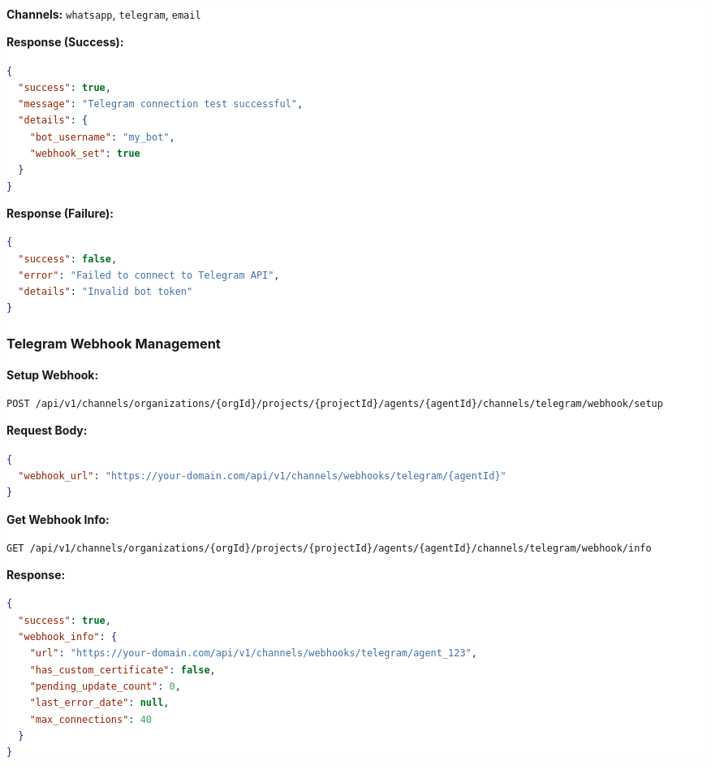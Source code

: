 **Channels:** `whatsapp`, `telegram`, `email`

**Response (Success):**

```json
{
  "success": true,
  "message": "Telegram connection test successful",
  "details": {
    "bot_username": "my_bot",
    "webhook_set": true
  }
}
```

**Response (Failure):**

```json
{
  "success": false,
  "error": "Failed to connect to Telegram API",
  "details": "Invalid bot token"
}
```

### Telegram Webhook Management

**Setup Webhook:**

```http
POST /api/v1/channels/organizations/{orgId}/projects/{projectId}/agents/{agentId}/channels/telegram/webhook/setup
```

**Request Body:**

```json
{
  "webhook_url": "https://your-domain.com/api/v1/channels/webhooks/telegram/{agentId}"
}
```

**Get Webhook Info:**

```http
GET /api/v1/channels/organizations/{orgId}/projects/{projectId}/agents/{agentId}/channels/telegram/webhook/info
```

**Response:**

```json
{
  "success": true,
  "webhook_info": {
    "url": "https://your-domain.com/api/v1/channels/webhooks/telegram/agent_123",
    "has_custom_certificate": false,
    "pending_update_count": 0,
    "last_error_date": null,
    "max_connections": 40
  }
}
```
